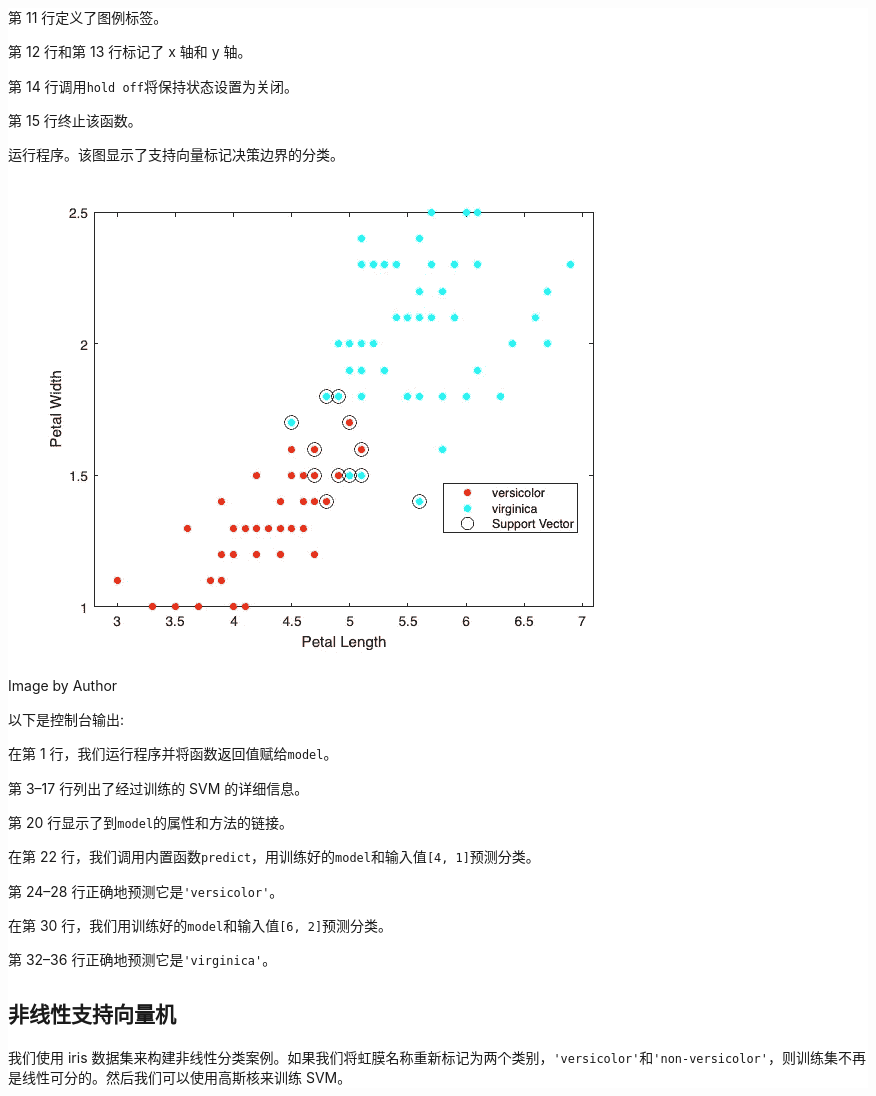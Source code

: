第 11 行定义了图例标签。

第 12 行和第 13 行标记了 x 轴和 y 轴。

第 14 行调用`hold off`将保持状态设置为关闭。

第 15 行终止该函数。

运行程序。该图显示了支持向量标记决策边界的分类。

![](img/6c831de82d1bd55e7588f85399b0ba27.png)

Image by Author

以下是控制台输出:

在第 1 行，我们运行程序并将函数返回值赋给`model`。

第 3–17 行列出了经过训练的 SVM 的详细信息。

第 20 行显示了到`model`的属性和方法的链接。

在第 22 行，我们调用内置函数`predict`，用训练好的`model`和输入值`[4, 1]`预测分类。

第 24–28 行正确地预测它是`'versicolor'`。

在第 30 行，我们用训练好的`model`和输入值`[6, 2]`预测分类。

第 32–36 行正确地预测它是`'virginica'`。

## 非线性支持向量机

我们使用 iris 数据集来构建非线性分类案例。如果我们将虹膜名称重新标记为两个类别，`'versicolor'`和`'non-versicolor'`，则训练集不再是线性可分的。然后我们可以使用高斯核来训练 SVM。
